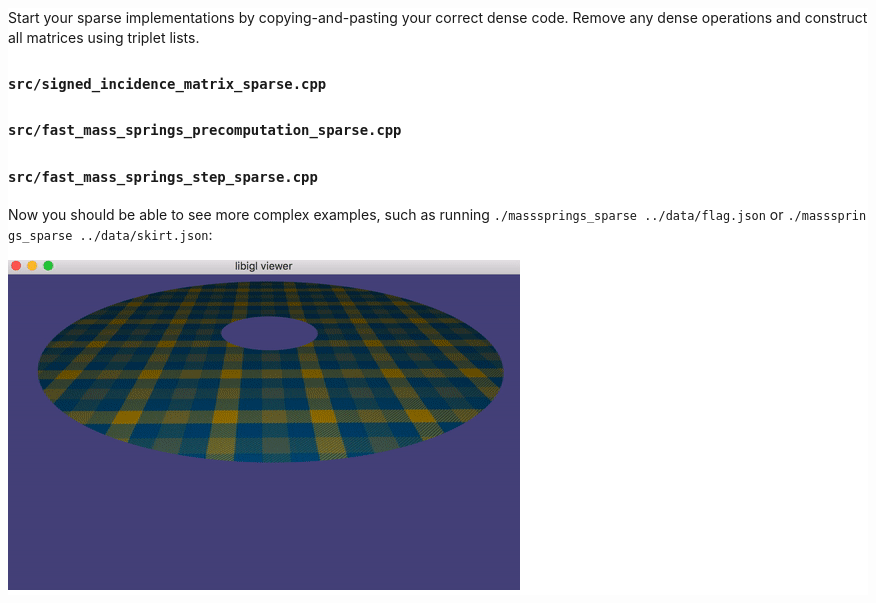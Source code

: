 Start your sparse implementations by copying-and-pasting your correct dense
code. Remove any dense operations and construct all matrices using triplet lists.

### `src/signed_incidence_matrix_sparse.cpp`

### `src/fast_mass_springs_precomputation_sparse.cpp`

### `src/fast_mass_springs_step_sparse.cpp`

Now you should be able to see more complex examples, such as running
`./masssprings_sparse ../data/flag.json` or `./masssprings_sparse ../data/skirt.json`:

![](images/skirt.gif)
